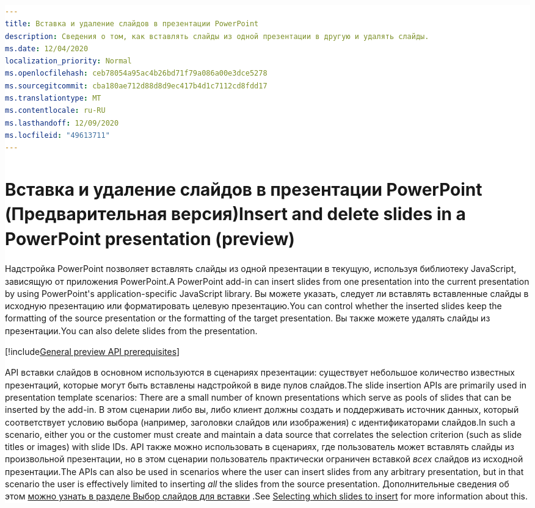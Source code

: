 ```yaml
---
title: Вставка и удаление слайдов в презентации PowerPoint
description: Сведения о том, как вставлять слайды из одной презентации в другую и удалять слайды.
ms.date: 12/04/2020
localization_priority: Normal
ms.openlocfilehash: ceb78054a95ac4b26bd71f79a086a00e3dce5278
ms.sourcegitcommit: cba180ae712d88d8d9ec417b4d1c7112cd8fdd17
ms.translationtype: MT
ms.contentlocale: ru-RU
ms.lasthandoff: 12/09/2020
ms.locfileid: "49613711"
---
```

# <a name="insert-and-delete-slides-in-a-powerpoint-presentation-preview"></a><span data-ttu-id="4624c-103">Вставка и удаление слайдов в презентации PowerPoint (Предварительная версия)</span><span class="sxs-lookup"><span data-stu-id="4624c-103">Insert and delete slides in a PowerPoint presentation (preview)</span></span>

<span data-ttu-id="4624c-104">Надстройка PowerPoint позволяет вставлять слайды из одной презентации в текущую, используя библиотеку JavaScript, зависящую от приложения PowerPoint.</span><span class="sxs-lookup"><span data-stu-id="4624c-104">A PowerPoint add-in can insert slides from one presentation into the current presentation by using PowerPoint's application-specific JavaScript library.</span></span> <span data-ttu-id="4624c-105">Вы можете указать, следует ли вставлять вставленные слайды в исходную презентацию или форматировать целевую презентацию.</span><span class="sxs-lookup"><span data-stu-id="4624c-105">You can control whether the inserted slides keep the formatting of the source presentation or the formatting of the target presentation.</span></span> <span data-ttu-id="4624c-106">Вы также можете удалять слайды из презентации.</span><span class="sxs-lookup"><span data-stu-id="4624c-106">You can also delete slides from the presentation.</span></span>

[!include[General preview API prerequisites](../includes/using-preview-apis-host.md)]

<span data-ttu-id="4624c-107">API вставки слайдов в основном используются в сценариях презентации: существует небольшое количество известных презентаций, которые могут быть вставлены надстройкой в виде пулов слайдов.</span><span class="sxs-lookup"><span data-stu-id="4624c-107">The slide insertion APIs are primarily used in presentation template scenarios: There are a small number of known presentations which serve as pools of slides that can be inserted by the add-in.</span></span> <span data-ttu-id="4624c-108">В этом сценарии либо вы, либо клиент должны создать и поддерживать источник данных, который соответствует условию выбора (например, заголовки слайдов или изображения) с идентификаторами слайдов.</span><span class="sxs-lookup"><span data-stu-id="4624c-108">In such a scenario, either you or the customer must create and maintain a data source that correlates the selection criterion (such as slide titles or images) with slide IDs.</span></span> <span data-ttu-id="4624c-109">API также можно использовать в сценариях, где пользователь может вставлять слайды из произвольной презентации, но в этом сценарии пользователь практически ограничен вставкой *всех* слайдов из исходной презентации.</span><span class="sxs-lookup"><span data-stu-id="4624c-109">The APIs can also be used in scenarios where the user can insert slides from any arbitrary presentation, but in that scenario the user is effectively limited to inserting *all* the slides from the source presentation.</span></span> <span data-ttu-id="4624c-110">Дополнительные сведения об этом [можно узнать в разделе Выбор слайдов для вставки](#selecting-which-slides-to-insert) .</span><span class="sxs-lookup"><span data-stu-id="4624c-110">See [Selecting which slides to insert](#selecting-which-slides-to-insert) for more information about this.</span></span>
